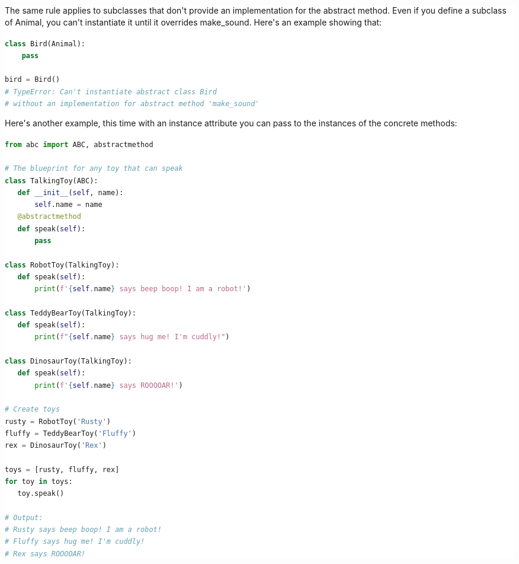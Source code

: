 The same rule applies to subclasses that don't provide an implementation for the abstract method. Even if you define a subclass of Animal, you can't instantiate it until it overrides make_sound. Here's an example showing that:

```py
class Bird(Animal):
    pass

bird = Bird()
# TypeError: Can't instantiate abstract class Bird 
# without an implementation for abstract method 'make_sound'
```

Here's another example, this time with an instance attribute you can pass to the instances of the concrete methods:

```py
from abc import ABC, abstractmethod

# The blueprint for any toy that can speak
class TalkingToy(ABC):
   def __init__(self, name):
       self.name = name
   @abstractmethod
   def speak(self):
       pass

class RobotToy(TalkingToy):
   def speak(self):
       print(f'{self.name} says beep boop! I am a robot!')

class TeddyBearToy(TalkingToy):
   def speak(self):
       print(f"{self.name} says hug me! I'm cuddly!")

class DinosaurToy(TalkingToy):
   def speak(self):
       print(f'{self.name} says ROOOOAR!')

# Create toys
rusty = RobotToy('Rusty')
fluffy = TeddyBearToy('Fluffy')
rex = DinosaurToy('Rex')

toys = [rusty, fluffy, rex]
for toy in toys:
   toy.speak()

# Output:
# Rusty says beep boop! I am a robot!
# Fluffy says hug me! I'm cuddly!
# Rex says ROOOOAR!
```

